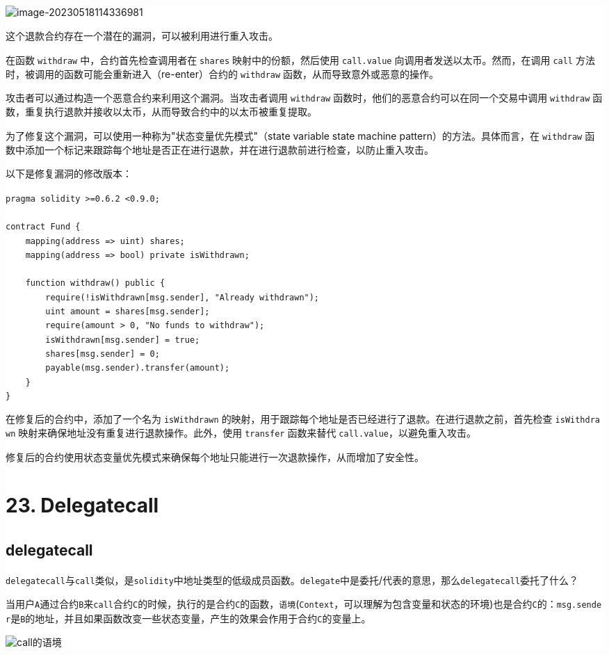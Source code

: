 ![image-20230518114336981](https://codermartinn.oss-cn-guangzhou.aliyuncs.com/img/image-20230518114336981.png)

这个退款合约存在一个潜在的漏洞，可以被利用进行重入攻击。

在函数 `withdraw` 中，合约首先检查调用者在 `shares` 映射中的份额，然后使用 `call.value` 向调用者发送以太币。然而，在调用 `call` 方法时，被调用的函数可能会重新进入（re-enter）合约的 `withdraw` 函数，从而导致意外或恶意的操作。

攻击者可以通过构造一个恶意合约来利用这个漏洞。当攻击者调用 `withdraw` 函数时，他们的恶意合约可以在同一个交易中调用 `withdraw` 函数，重复执行退款并接收以太币，从而导致合约中的以太币被重复提取。

为了修复这个漏洞，可以使用一种称为"状态变量优先模式"（state variable state machine pattern）的方法。具体而言，在 `withdraw` 函数中添加一个标记来跟踪每个地址是否正在进行退款，并在进行退款前进行检查，以防止重入攻击。

以下是修复漏洞的修改版本：

```solidity
pragma solidity >=0.6.2 <0.9.0;

contract Fund {
    mapping(address => uint) shares;
    mapping(address => bool) private isWithdrawn;

    function withdraw() public {
        require(!isWithdrawn[msg.sender], "Already withdrawn");
        uint amount = shares[msg.sender];
        require(amount > 0, "No funds to withdraw");
        isWithdrawn[msg.sender] = true;
        shares[msg.sender] = 0;
        payable(msg.sender).transfer(amount);
    }
}
```

在修复后的合约中，添加了一个名为 `isWithdrawn` 的映射，用于跟踪每个地址是否已经进行了退款。在进行退款之前，首先检查 `isWithdrawn` 映射来确保地址没有重复进行退款操作。此外，使用 `transfer` 函数来替代 `call.value`，以避免重入攻击。

修复后的合约使用状态变量优先模式来确保每个地址只能进行一次退款操作，从而增加了安全性。









# 23. Delegatecall

## delegatecall

`delegatecall`与`call`类似，是`solidity`中地址类型的低级成员函数。`delegate`中是委托/代表的意思，那么`delegatecall`委托了什么？

当用户`A`通过合约`B`来`call`合约`C`的时候，执行的是合约`C`的函数，`语境`(`Context`，可以理解为包含变量和状态的环境)也是合约`C`的：`msg.sender`是`B`的地址，并且如果函数改变一些状态变量，产生的效果会作用于合约`C`的变量上。

![call的语境](https://codermartinn.oss-cn-guangzhou.aliyuncs.com/img/VgMR533pA8WYtE5Lr65mQ.png)
